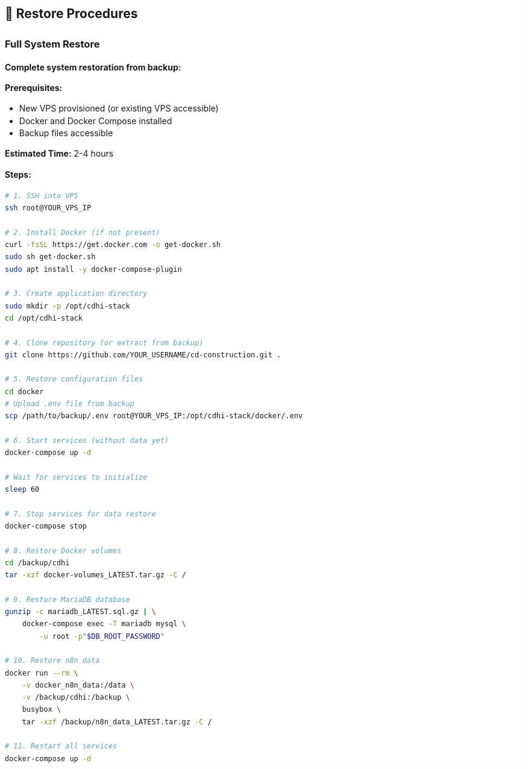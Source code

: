 
## 🔄 Restore Procedures

### Full System Restore

**Complete system restoration from backup:**

**Prerequisites:**
- New VPS provisioned (or existing VPS accessible)
- Docker and Docker Compose installed
- Backup files accessible

**Estimated Time:** 2-4 hours

**Steps:**

```bash
# 1. SSH into VPS
ssh root@YOUR_VPS_IP

# 2. Install Docker (if not present)
curl -fsSL https://get.docker.com -o get-docker.sh
sudo sh get-docker.sh
sudo apt install -y docker-compose-plugin

# 3. Create application directory
sudo mkdir -p /opt/cdhi-stack
cd /opt/cdhi-stack

# 4. Clone repository (or extract from backup)
git clone https://github.com/YOUR_USERNAME/cd-construction.git .

# 5. Restore configuration files
cd docker
# Upload .env file from backup
scp /path/to/backup/.env root@YOUR_VPS_IP:/opt/cdhi-stack/docker/.env

# 6. Start services (without data yet)
docker-compose up -d

# Wait for services to initialize
sleep 60

# 7. Stop services for data restore
docker-compose stop

# 8. Restore Docker volumes
cd /backup/cdhi
tar -xzf docker-volumes_LATEST.tar.gz -C /

# 9. Restore MariaDB database
gunzip -c mariadb_LATEST.sql.gz | \
    docker-compose exec -T mariadb mysql \
        -u root -p"$DB_ROOT_PASSWORD"

# 10. Restore n8n data
docker run --rm \
    -v docker_n8n_data:/data \
    -v /backup/cdhi:/backup \
    busybox \
    tar -xzf /backup/n8n_data_LATEST.tar.gz -C /

# 11. Restart all services
docker-compose up -d

```